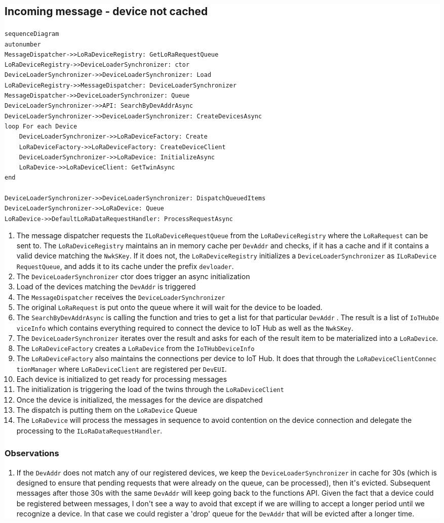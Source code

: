 ## Incoming message - device not cached

```mermaid
sequenceDiagram
autonumber
MessageDispatcher->>LoRaDeviceRegistry: GetLoRaRequestQueue
LoRaDeviceRegistry->>DeviceLoaderSynchronizer: ctor
DeviceLoaderSynchronizer->>DeviceLoaderSynchronizer: Load
LoRaDeviceRegistry->>MessageDispatcher: DeviceLoaderSynchronizer
MessageDispatcher->>DeviceLoaderSynchronizer: Queue
DeviceLoaderSynchronizer->>API: SearchByDevAddrAsync
DeviceLoaderSynchronizer->>DeviceLoaderSynchronizer: CreateDevicesAsync
loop For each Device
	DeviceLoaderSynchronizer->>LoRaDeviceFactory: Create
	LoRaDeviceFactory->>LoRaDeviceFactory: CreateDeviceClient
	DeviceLoaderSynchronizer->>LoRaDevice: InitializeAsync
	LoRaDevice->>LoRaDeviceClient: GetTwinAsync
end

DeviceLoaderSynchronizer->>DeviceLoaderSynchronizer: DispatchQueuedItems
DeviceLoaderSynchronizer->>LoRaDevice: Queue
LoRaDevice->>DefaultLoRaDataRequestHandler: ProcessRequestAsync
```

1. The message dispatcher requests the `ILoRaDeviceRequestQueue` from the `LoRaDeviceRegistry` where the `LoRaRequest` can be sent to. The `LoRaDeviceRegistry` maintains an in memory cache per `DevAddr` and checks, if it has a cache and if it contains a valid device matching the `NwkSKey`.  If it does not, the `LoRaDeviceRegistry` initializes a `DeviceLoaderSynchronizer` as `ILoRaDeviceRequestQueue`, and adds it to its cache under the prefix `devloader`.
2. The `DeviceLoaderSynchronizer` ctor does trigger an async initialization
3. Load of the devices matching the `DevAddr` is triggered
4. The `MessageDispatcher` receives the `DeviceLoaderSynchronizer` 
5. The original `LoRaRequest` is put onto the queue where it will wait for the device to be loaded.
6. The `SearchByDevAddrAsync`  is calling the function and tries to get a list for that particular `DevAddr` . The result is a list of `IoTHubDeviceInfo` which contains everything required to connect the device to IoT Hub as well as the `NwkSKey`.
7. The `DeviceLoaderSynchronizer` iterates over the result and asks for each of the result item to be materialized into a `LoRaDevice`.
8. The `LoRaDeviceFactory` creates a `LoRaDevice` from the `IoTHubDeviceInfo` 
9. The `LoRaDeviceFactory` also maintains the connections per device to IoT Hub. It does that through the `LoRaDeviceClientConnectionManager` where `LoRaDeviceClient` are registered per `DevEUI`.
10. Each device is initialized to get ready for processing messages
11. The initialization is triggering the load of the twins through the `LoRaDeviceClient`
12. Once the device is initialized, the messages for the device are dispatched 
13. The dispatch is putting them on the `LoRaDevice` Queue
14. The `LoRaDevice` will process the messages in sequence to avoid contention on the device connection and delegate the processing to the `ILoRaDataRequestHandler`.

### Observations

1. If the `DevAddr` does not match any of our registered devices, we keep the `DeviceLoaderSynchronizer`  in cache for 30s (which is designed to ensure that pending requests that were already on the queue, can be processed), then it's evicted.  Subsequent messages after those 30s with the same `DevAddr` will keep going back to the functions API. Given the fact that a device could be registered between messages, I don't see a way to avoid that except if we are willing to accept a longer period until we recognize a device. In that case we could register a 'drop' queue for the `DevAddr` that will be evicted after a longer time.
